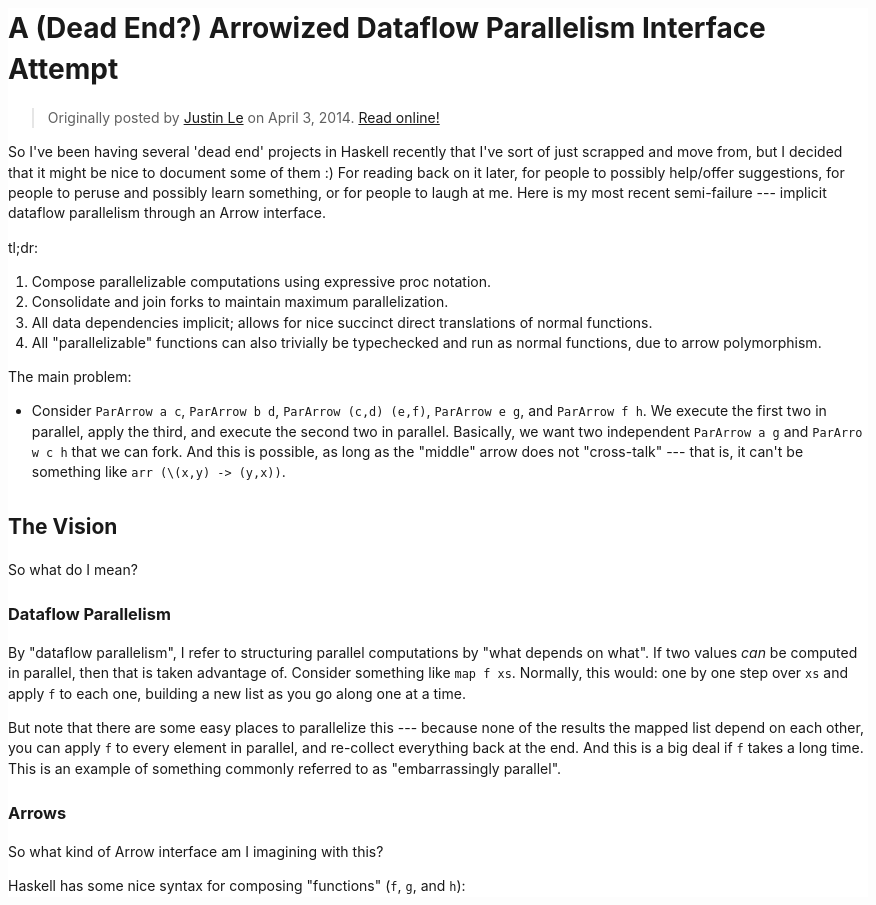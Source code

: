 A (Dead End?) Arrowized Dataflow Parallelism Interface Attempt
==============================================================

> Originally posted by [Justin Le](https://blog.jle.im/) on April 3, 2014.
> [Read online!](https://blog.jle.im/entry/a-dead-end-arrowized-dataflow-parallelism-interface-attempt.html)

So I've been having several 'dead end' projects in Haskell recently that I've
sort of just scrapped and move from, but I decided that it might be nice to
document some of them :) For reading back on it later, for people to possibly
help/offer suggestions, for people to peruse and possibly learn something, or
for people to laugh at me. Here is my most recent semi-failure --- implicit
dataflow parallelism through an Arrow interface.

tl;dr:

1.  Compose parallelizable computations using expressive proc notation.
2.  Consolidate and join forks to maintain maximum parallelization.
3.  All data dependencies implicit; allows for nice succinct direct translations
    of normal functions.
4.  All "parallelizable" functions can also trivially be typechecked and run as
    normal functions, due to arrow polymorphism.

The main problem:

-   Consider `ParArrow a c`, `ParArrow b d`, `ParArrow (c,d) (e,f)`,
    `ParArrow e g`, and `ParArrow f h`. We execute the first two in parallel,
    apply the third, and execute the second two in parallel. Basically, we want
    two independent `ParArrow a g` and `ParArrow c h` that we can fork. And this
    is possible, as long as the "middle" arrow does not "cross-talk" --- that
    is, it can't be something like `arr (\(x,y) -> (y,x))`.

The Vision
----------

So what do I mean?

### Dataflow Parallelism

By "dataflow parallelism", I refer to structuring parallel computations by "what
depends on what". If two values *can* be computed in parallel, then that is
taken advantage of. Consider something like `map f xs`. Normally, this would:
one by one step over `xs` and apply `f` to each one, building a new list as you
go along one at a time.

But note that there are some easy places to parallelize this --- because none of
the results the mapped list depend on each other, you can apply `f` to every
element in parallel, and re-collect everything back at the end. And this is a
big deal if `f` takes a long time. This is an example of something commonly
referred to as "embarrassingly parallel".

### Arrows

So what kind of Arrow interface am I imagining with this?

Haskell has some nice syntax for composing "functions" (`f`, `g`, and `h`):
